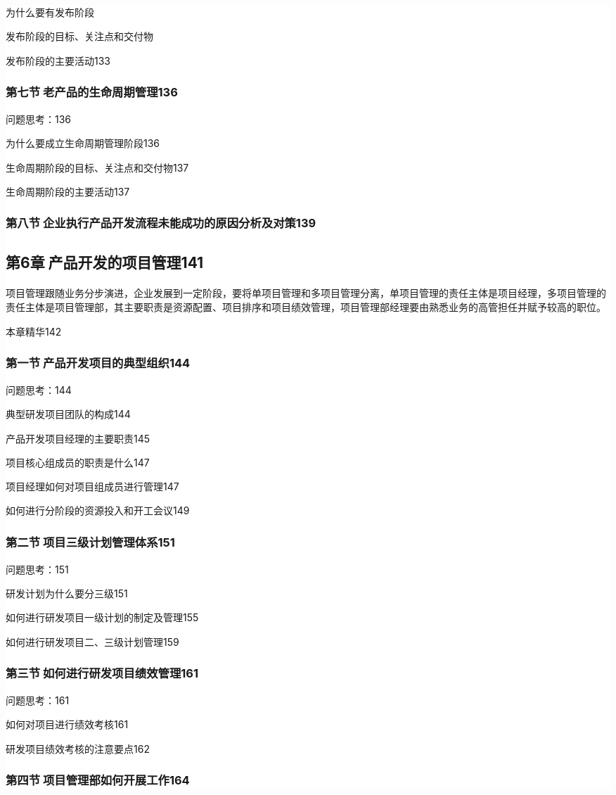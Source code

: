 为什么要有发布阶段

发布阶段的目标、关注点和交付物

发布阶段的主要活动133

### 第七节 老产品的生命周期管理136

问题思考：136

为什么要成立生命周期管理阶段136

生命周期阶段的目标、关注点和交付物137

生命周期阶段的主要活动137

### 第八节 企业执行产品开发流程未能成功的原因分析及对策139

## 第6章 产品开发的项目管理141

项目管理跟随业务分步演进，企业发展到一定阶段，要将单项目管理和多项目管理分离，单项目管理的责任主体是项目经理，多项目管理的责任主体是项目管理部，其主要职责是资源配置、项目排序和项目绩效管理，项目管理部经理要由熟悉业务的高管担任并赋予较高的职位。

本章精华142

### 第一节 产品开发项目的典型组织144

问题思考：144

典型研发项目团队的构成144

产品开发项目经理的主要职责145

项目核心组成员的职责是什么147

项目经理如何对项目组成员进行管理147

如何进行分阶段的资源投入和开工会议149

### 第二节 项目三级计划管理体系151

问题思考：151

研发计划为什么要分三级151

如何进行研发项目一级计划的制定及管理155

如何进行研发项目二、三级计划管理159

### 第三节 如何进行研发项目绩效管理161

问题思考：161

如何对项目进行绩效考核161

研发项目绩效考核的注意要点162

### 第四节 项目管理部如何开展工作164
